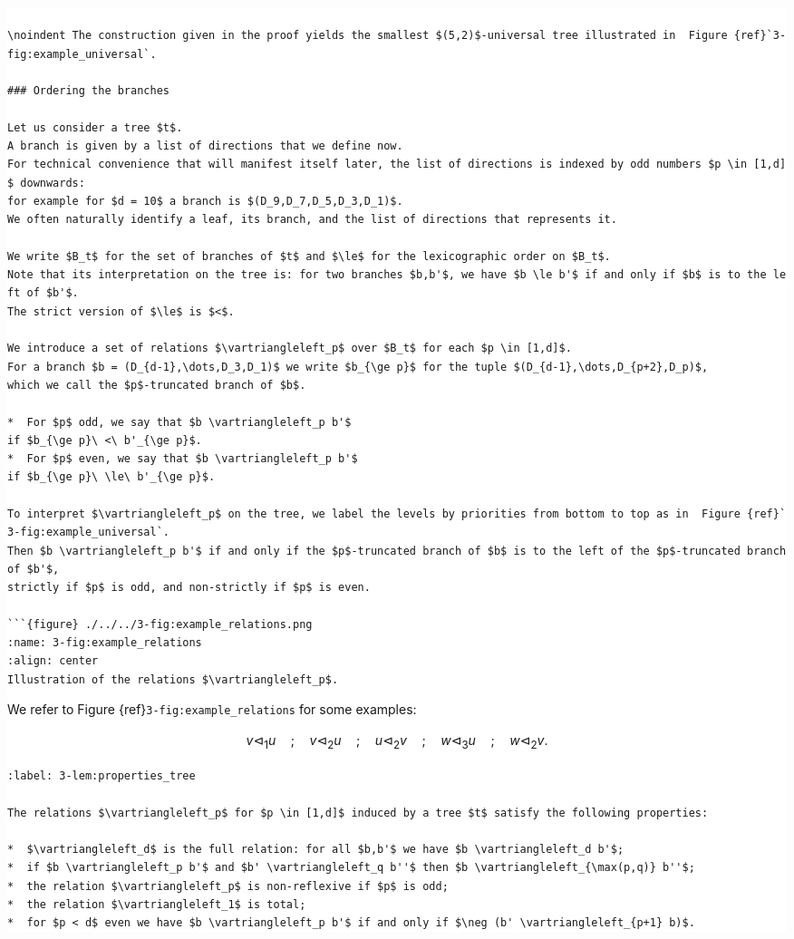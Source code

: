 ```

\noindent The construction given in the proof yields the smallest $(5,2)$-universal tree illustrated in  Figure {ref}`3-fig:example_universal`.

### Ordering the branches

Let us consider a tree $t$.
A branch is given by a list of directions that we define now.
For technical convenience that will manifest itself later, the list of directions is indexed by odd numbers $p \in [1,d]$ downwards:
for example for $d = 10$ a branch is $(D_9,D_7,D_5,D_3,D_1)$.
We often naturally identify a leaf, its branch, and the list of directions that represents it.

We write $B_t$ for the set of branches of $t$ and $\le$ for the lexicographic order on $B_t$.
Note that its interpretation on the tree is: for two branches $b,b'$, we have $b \le b'$ if and only if $b$ is to the left of $b'$.
The strict version of $\le$ is $<$.

We introduce a set of relations $\vartriangleleft_p$ over $B_t$ for each $p \in [1,d]$.
For a branch $b = (D_{d-1},\dots,D_3,D_1)$ we write $b_{\ge p}$ for the tuple $(D_{d-1},\dots,D_{p+2},D_p)$,
which we call the $p$-truncated branch of $b$.

*  For $p$ odd, we say that $b \vartriangleleft_p b'$ 
if $b_{\ge p}\ <\ b'_{\ge p}$.
*  For $p$ even, we say that $b \vartriangleleft_p b'$ 
if $b_{\ge p}\ \le\ b'_{\ge p}$.

To interpret $\vartriangleleft_p$ on the tree, we label the levels by priorities from bottom to top as in  Figure {ref}`3-fig:example_universal`.
Then $b \vartriangleleft_p b'$ if and only if the $p$-truncated branch of $b$ is to the left of the $p$-truncated branch of $b'$,
strictly if $p$ is odd, and non-strictly if $p$ is even.

```{figure} ./../../3-fig:example_relations.png
:name: 3-fig:example_relations
:align: center
Illustration of the relations $\vartriangleleft_p$.
```

We refer to  Figure {ref}`3-fig:example_relations` for some examples:

$$
v \vartriangleleft_1 u \quad ; \quad  
v \vartriangleleft_2 u \quad ; \quad 
u \vartriangleleft_2 v \quad ; \quad 
w \vartriangleleft_3 u \quad ; \quad 
w \vartriangleleft_2 v.
$$



```{prf:lemma} (needs title)
:label: 3-lem:properties_tree

The relations $\vartriangleleft_p$ for $p \in [1,d]$ induced by a tree $t$ satisfy the following properties:

*  $\vartriangleleft_d$ is the full relation: for all $b,b'$ we have $b \vartriangleleft_d b'$;
*  if $b \vartriangleleft_p b'$ and $b' \vartriangleleft_q b''$ then $b \vartriangleleft_{\max(p,q)} b''$;
*  the relation $\vartriangleleft_p$ is non-reflexive if $p$ is odd;
*  the relation $\vartriangleleft_1$ is total;
*  for $p < d$ even we have $b \vartriangleleft_p b'$ if and only if $\neg (b' \vartriangleleft_{p+1} b)$.

```